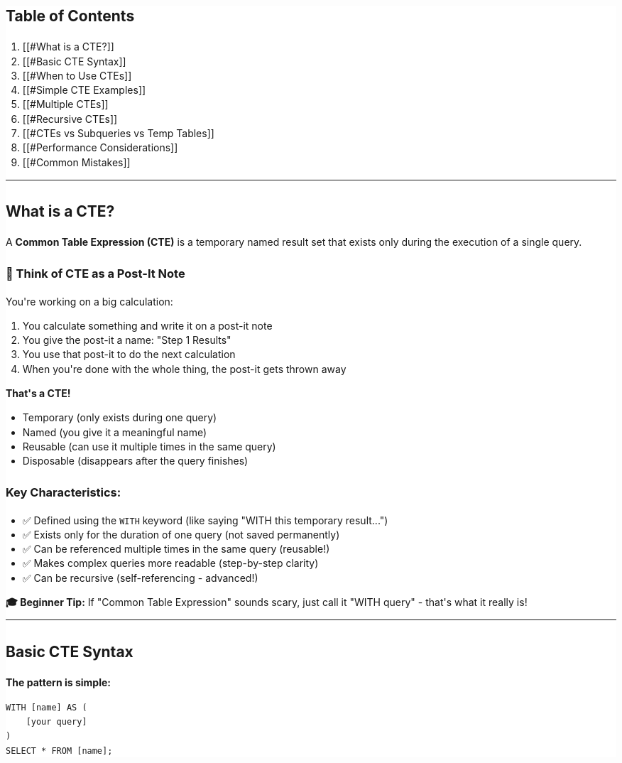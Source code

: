 
## Table of Contents
1. [[#What is a CTE?]]
2. [[#Basic CTE Syntax]]
3. [[#When to Use CTEs]]
4. [[#Simple CTE Examples]]
5. [[#Multiple CTEs]]
6. [[#Recursive CTEs]]
7. [[#CTEs vs Subqueries vs Temp Tables]]
8. [[#Performance Considerations]]
9. [[#Common Mistakes]]

---

## What is a CTE?

A **Common Table Expression (CTE)** is a temporary named result set that exists only during the execution of a single query. 

### 🎯 Think of CTE as a Post-It Note

You're working on a big calculation:
1. You calculate something and write it on a post-it note
2. You give the post-it a name: "Step 1 Results"
3. You use that post-it to do the next calculation
4. When you're done with the whole thing, the post-it gets thrown away

**That's a CTE!**
- Temporary (only exists during one query)
- Named (you give it a meaningful name)
- Reusable (can use it multiple times in the same query)
- Disposable (disappears after the query finishes)

### Key Characteristics:
- ✅ Defined using the `WITH` keyword (like saying "WITH this temporary result...")
- ✅ Exists only for the duration of one query (not saved permanently)
- ✅ Can be referenced multiple times in the same query (reusable!)
- ✅ Makes complex queries more readable (step-by-step clarity)
- ✅ Can be recursive (self-referencing - advanced!)

**🎓 Beginner Tip:** If "Common Table Expression" sounds scary, just call it "WITH query" - that's what it really is!

---

## Basic CTE Syntax

**The pattern is simple:**
```
WITH [name] AS (
    [your query]
)
SELECT * FROM [name];
```
